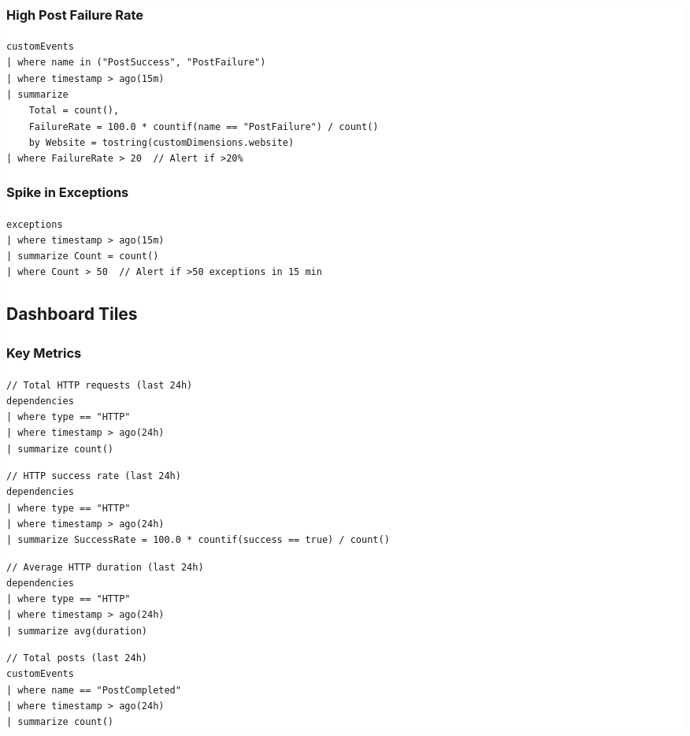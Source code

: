### High Post Failure Rate
```kusto
customEvents
| where name in ("PostSuccess", "PostFailure")
| where timestamp > ago(15m)
| summarize
    Total = count(),
    FailureRate = 100.0 * countif(name == "PostFailure") / count()
    by Website = tostring(customDimensions.website)
| where FailureRate > 20  // Alert if >20%
```

### Spike in Exceptions
```kusto
exceptions
| where timestamp > ago(15m)
| summarize Count = count()
| where Count > 50  // Alert if >50 exceptions in 15 min
```

## Dashboard Tiles

### Key Metrics
```kusto
// Total HTTP requests (last 24h)
dependencies
| where type == "HTTP"
| where timestamp > ago(24h)
| summarize count()
```

```kusto
// HTTP success rate (last 24h)
dependencies
| where type == "HTTP"
| where timestamp > ago(24h)
| summarize SuccessRate = 100.0 * countif(success == true) / count()
```

```kusto
// Average HTTP duration (last 24h)
dependencies
| where type == "HTTP"
| where timestamp > ago(24h)
| summarize avg(duration)
```

```kusto
// Total posts (last 24h)
customEvents
| where name == "PostCompleted"
| where timestamp > ago(24h)
| summarize count()
```
